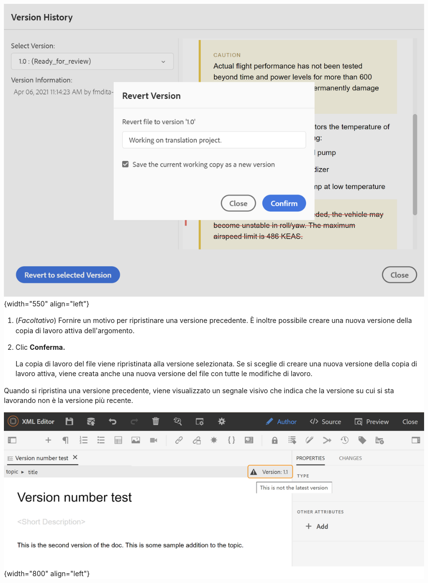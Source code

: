   ![](images/version-history-revert-dialog-save-working-copy.png){width="550" align="left"}

1. \(*Facoltativo*\) Fornire un motivo per ripristinare una versione precedente. È inoltre possibile creare una nuova versione della copia di lavoro attiva dell&#39;argomento.

1. Clic **Conferma.**

   La copia di lavoro del file viene ripristinata alla versione selezionata. Se si sceglie di creare una nuova versione della copia di lavoro attiva, viene creata anche una nuova versione del file con tutte le modifiche di lavoro.


Quando si ripristina una versione precedente, viene visualizzato un segnale visivo che indica che la versione su cui si sta lavorando non è la versione più recente.

![](images/older-version-visual-cue.png){width="800" align="left"}
